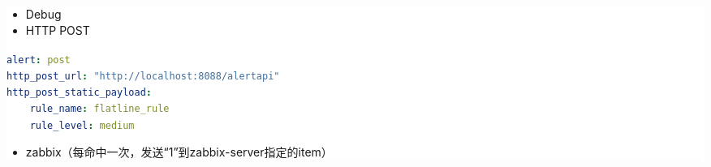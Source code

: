 * Debug
* HTTP POST
```yaml
alert: post
http_post_url: "http://localhost:8088/alertapi"
http_post_static_payload:
    rule_name: flatline_rule
    rule_level: medium
```
* zabbix（每命中一次，发送“1”到zabbix-server指定的item）
